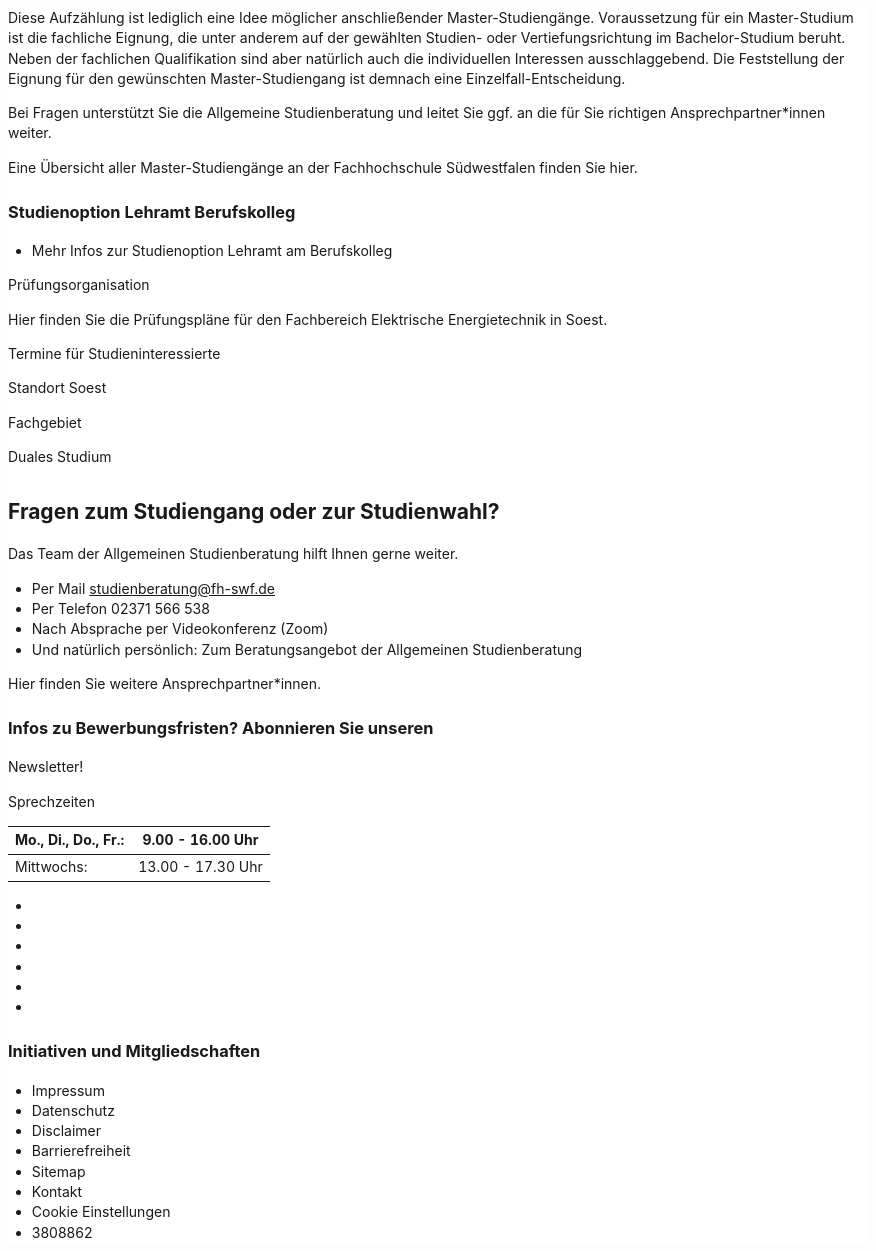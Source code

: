 Diese Aufzählung ist lediglich eine Idee möglicher anschließender Master-Studiengänge. Voraussetzung für ein Master-Studium ist die fachliche Eignung, die unter anderem auf der gewählten Studien- oder Vertiefungsrichtung im Bachelor-Studium beruht. Neben der fachlichen Qualifikation sind aber natürlich auch die individuellen Interessen ausschlaggebend. Die Feststellung der Eignung für den gewünschten Master-Studiengang ist demnach eine Einzelfall-Entscheidung.

Bei Fragen unterstützt Sie die
Allgemeine Studienberatung und leitet Sie ggf. an die für Sie richtigen Ansprechpartner*innen weiter.

Eine Übersicht aller Master-Studiengänge an der Fachhochschule Südwestfalen finden Sie hier.

### Studienoption Lehramt Berufskolleg

- Mehr Infos zur Studienoption Lehramt am Berufskolleg

Prüfungsorganisation

Hier finden Sie die Prüfungspläne für den Fachbereich Elektrische Energietechnik in Soest.

Termine für Studieninteressierte

Standort Soest

Fachgebiet

Duales Studium

## Fragen zum Studiengang oder zur Studienwahl?

Das Team der Allgemeinen Studienberatung hilft Ihnen gerne weiter.

- Per Mail studienberatung@fh-swf.de
- Per Telefon 02371 566 538
- Nach Absprache per Videokonferenz (Zoom)
- Und natürlich persönlich: 
Zum Beratungsangebot der Allgemeinen Studienberatung

Hier finden Sie
weitere Ansprechpartner*innen.

### Infos zu Bewerbungsfristen? Abonnieren Sie unseren 
Newsletter!

Sprechzeiten

| Mo., Di., Do., Fr.:    |  9.00 - 16.00 Uhr   |
|------------------------|---------------------|
| Mittwochs:             | 13.00 - 17.30 Uhr   |

- 
- 
- 
- 
- 
- 

### Initiativen und Mitgliedschaften

- Impressum
- Datenschutz
- Disclaimer
- Barrierefreiheit
- Sitemap
- Kontakt
- Cookie Einstellungen
- 3808862